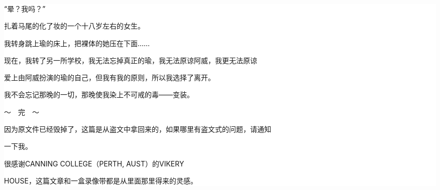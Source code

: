 “晕？我吗？”

扎着马尾的化了妆的一个十八岁左右的女生。

我转身跳上瑜的床上，把裸体的她压在下面……

现在，我转了另一所学校，我无法忘掉真正的瑜，我无法原谅阿威，我更无法原谅

爱上由阿威扮演的瑜的自己，但我有我的原则，所以我选择了离开。

我不会忘记那晚的一切，那晚使我染上不可戒的毒——变装。

～　完　～

因为原文件已经毁掉了，这篇是从盗文中拿回来的，如果哪里有盗文式的问题，请通知

一下我。

很感谢CANNING COLLEGE（PERTH, AUST）的VIKERY

HOUSE，这篇文章和一盒录像带都是从里面那里得来的灵感。


